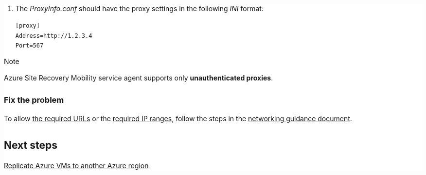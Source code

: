 1. The _ProxyInfo.conf_ should have the proxy settings in the following _INI_ format:

   ```plaintext
   [proxy]
   Address=http://1.2.3.4
   Port=567
   ```

> [!NOTE]
> Azure Site Recovery Mobility service agent supports only **unauthenticated proxies**.

### Fix the problem

To allow [the required URLs](azure-to-azure-about-networking.md#outbound-connectivity-for-urls) or the [required IP ranges](azure-to-azure-about-networking.md#outbound-connectivity-using-service-tags), follow the steps in the [networking guidance document](./azure-to-azure-about-networking.md).

## Next steps

[Replicate Azure VMs to another Azure region](azure-to-azure-how-to-enable-replication.md)
